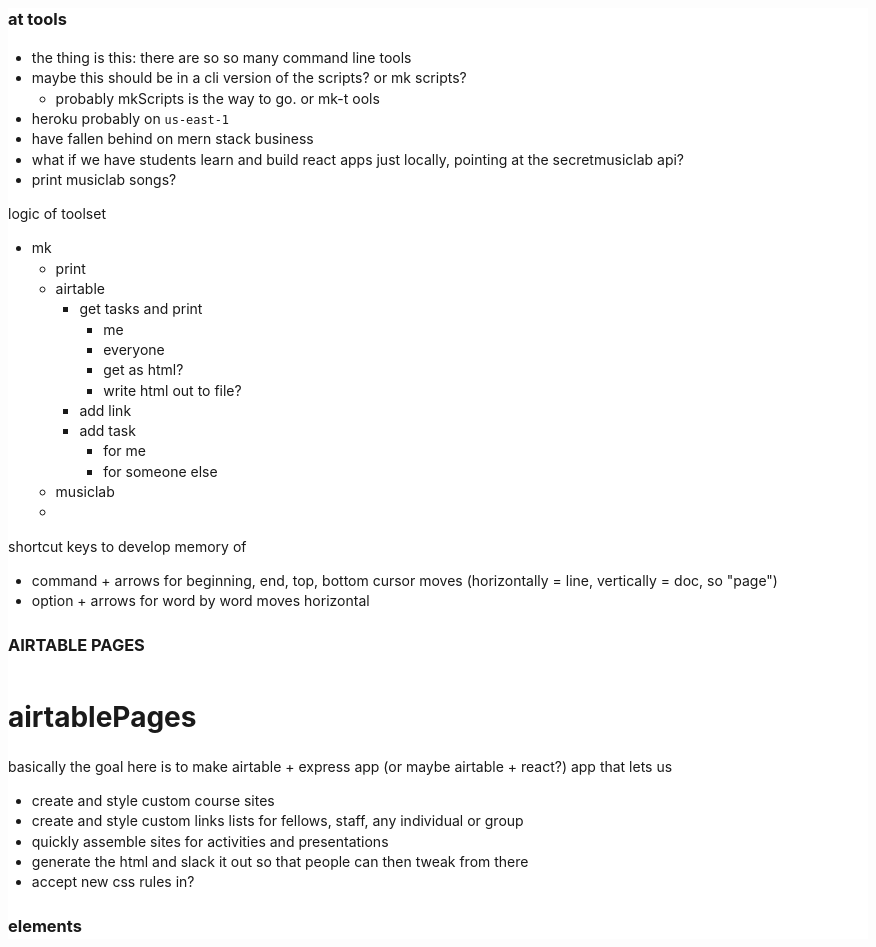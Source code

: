 ### at tools

- the thing is this: there are so so many command line tools
- maybe this should be in a cli version of the scripts? or mk scripts?
	- probably mkScripts is the way to go.  or mk-t ools
- heroku probably on `us-east-1`
- have fallen behind on mern stack business
- what if we have students learn and build react apps just locally, pointing at the secretmusiclab api?
- print musiclab songs?



logic of toolset
- mk
	- print
	- airtable
		- get tasks and print
			- me
			- everyone
			- get as html?
			- write html out to file?
		- add link
		- add task
			- for me
			- for someone else
	- musiclab
	- 





shortcut keys to develop memory of
- command + arrows for beginning, end, top, bottom cursor moves (horizontally = line, vertically = doc, so "page")
- option + arrows for word by word moves horizontal



### AIRTABLE PAGES

# airtablePages

basically the goal here is to make airtable + express app (or maybe airtable + react?) app that lets us

- create and style custom course sites
- create and style custom links lists for fellows, staff, any individual or group
- quickly assemble sites for activities and presentations
- generate the html and slack it out so that people can then tweak from there
- accept new css rules in?



### elements
